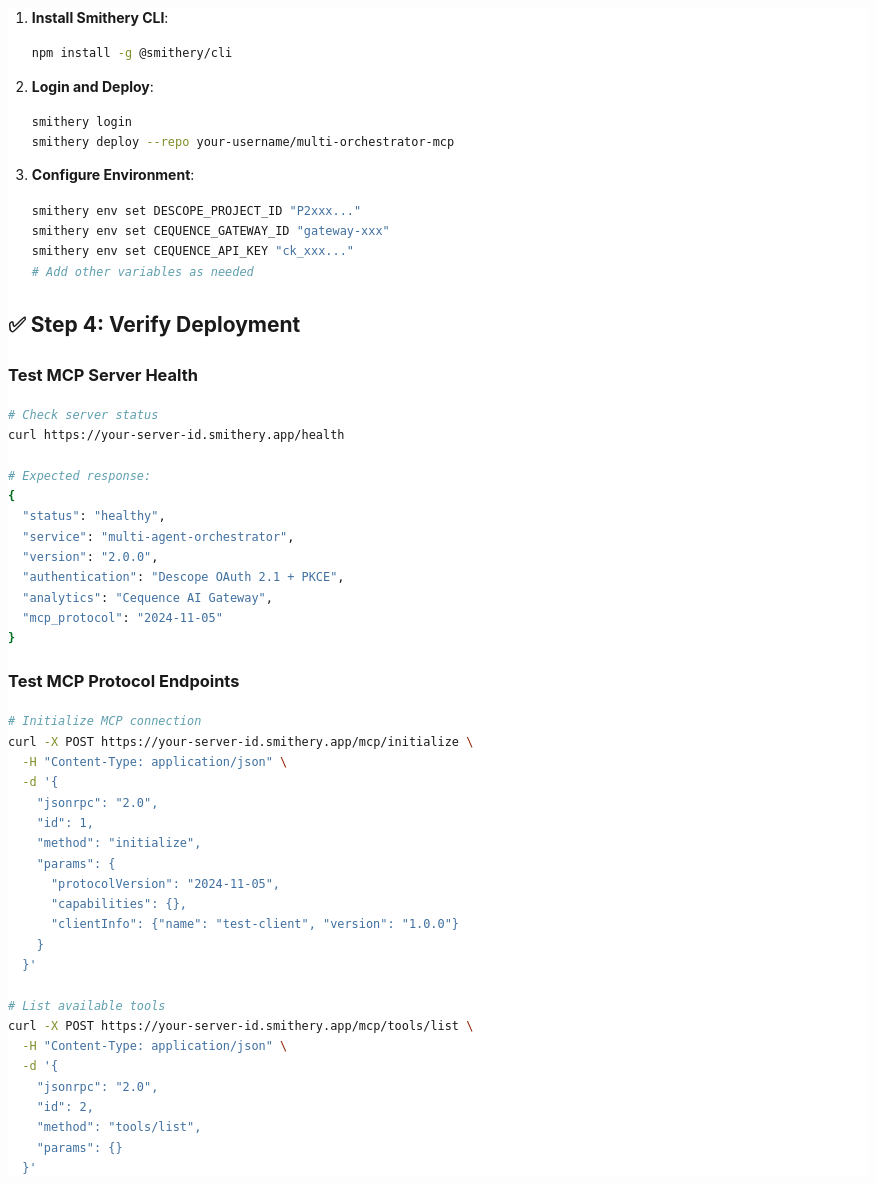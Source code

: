 1. **Install Smithery CLI**:
   ```bash
   npm install -g @smithery/cli
   ```

2. **Login and Deploy**:
   ```bash
   smithery login
   smithery deploy --repo your-username/multi-orchestrator-mcp
   ```

3. **Configure Environment**:
   ```bash
   smithery env set DESCOPE_PROJECT_ID "P2xxx..."
   smithery env set CEQUENCE_GATEWAY_ID "gateway-xxx"
   smithery env set CEQUENCE_API_KEY "ck_xxx..."
   # Add other variables as needed
   ```

## ✅ Step 4: Verify Deployment

### Test MCP Server Health

```bash
# Check server status
curl https://your-server-id.smithery.app/health

# Expected response:
{
  "status": "healthy",
  "service": "multi-agent-orchestrator",
  "version": "2.0.0",
  "authentication": "Descope OAuth 2.1 + PKCE",
  "analytics": "Cequence AI Gateway",
  "mcp_protocol": "2024-11-05"
}
```

### Test MCP Protocol Endpoints

```bash
# Initialize MCP connection
curl -X POST https://your-server-id.smithery.app/mcp/initialize \
  -H "Content-Type: application/json" \
  -d '{
    "jsonrpc": "2.0",
    "id": 1,
    "method": "initialize",
    "params": {
      "protocolVersion": "2024-11-05",
      "capabilities": {},
      "clientInfo": {"name": "test-client", "version": "1.0.0"}
    }
  }'

# List available tools
curl -X POST https://your-server-id.smithery.app/mcp/tools/list \
  -H "Content-Type: application/json" \
  -d '{
    "jsonrpc": "2.0",
    "id": 2,
    "method": "tools/list",
    "params": {}
  }'
```
